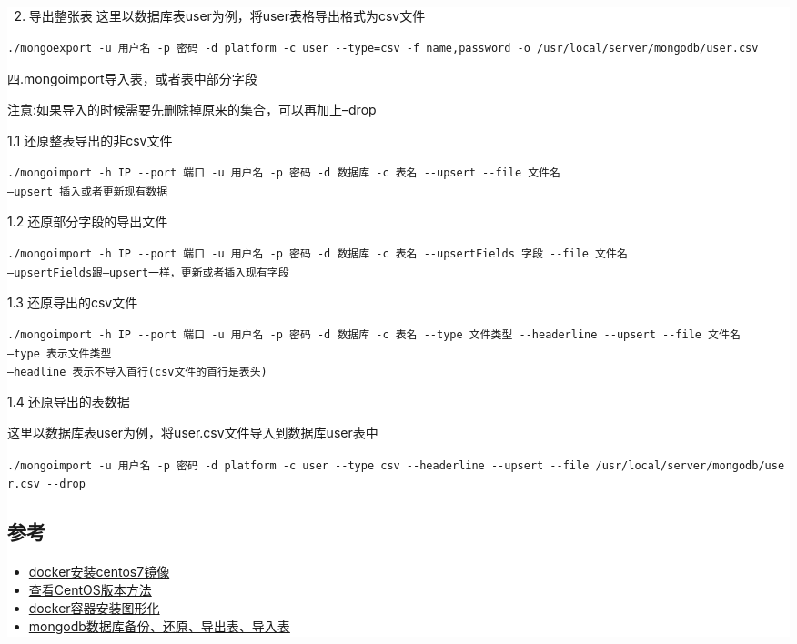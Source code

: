 2. 导出整张表
这里以数据库表user为例，将user表格导出格式为csv文件

```
./mongoexport -u 用户名 -p 密码 -d platform -c user --type=csv -f name,password -o /usr/local/server/mongodb/user.csv
```

四.mongoimport导入表，或者表中部分字段

注意:如果导入的时候需要先删除掉原来的集合，可以再加上–drop

1.1 还原整表导出的非csv文件

```
./mongoimport -h IP --port 端口 -u 用户名 -p 密码 -d 数据库 -c 表名 --upsert --file 文件名
–upsert 插入或者更新现有数据
```

1.2 还原部分字段的导出文件

```
./mongoimport -h IP --port 端口 -u 用户名 -p 密码 -d 数据库 -c 表名 --upsertFields 字段 --file 文件名
–upsertFields跟–upsert一样，更新或者插入现有字段
```

1.3 还原导出的csv文件

```
./mongoimport -h IP --port 端口 -u 用户名 -p 密码 -d 数据库 -c 表名 --type 文件类型 --headerline --upsert --file 文件名
–type 表示文件类型
–headline 表示不导入首行(csv文件的首行是表头)
```

1.4 还原导出的表数据

这里以数据库表user为例，将user.csv文件导入到数据库user表中
	
```
./mongoimport -u 用户名 -p 密码 -d platform -c user --type csv --headerline --upsert --file /usr/local/server/mongodb/user.csv --drop
```

## 参考
- [docker安装centos7镜像](https://blog.csdn.net/marke_huang/article/details/82996909)
- [查看CentOS版本方法](https://blog.csdn.net/fengweifree/article/details/90760029)
- [docker容器安装图形化](https://www.cnblogs.com/linuxxl/p/12029220.html)
- [mongodb数据库备份、还原、导出表、导入表](https://blog.csdn.net/u013074117/article/details/52261874?depth_1-utm_source=distribute.pc_relevant.none-task-blog-OPENSEARCH-10&utm_source=distribute.pc_relevant.none-task-blog-OPENSEARCH-10)
